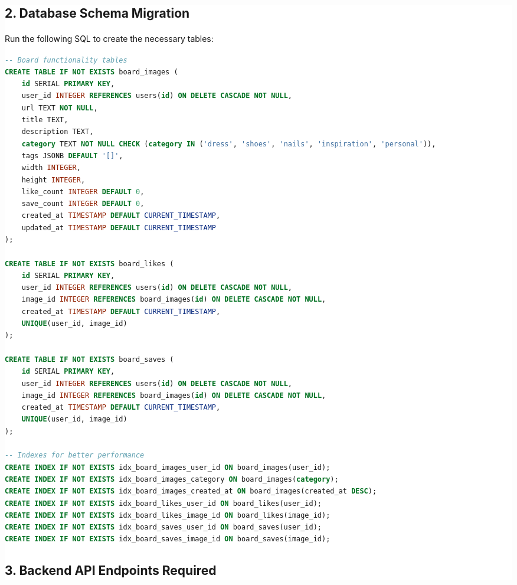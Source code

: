 ## 2. Database Schema Migration

Run the following SQL to create the necessary tables:

```sql
-- Board functionality tables
CREATE TABLE IF NOT EXISTS board_images (
    id SERIAL PRIMARY KEY,
    user_id INTEGER REFERENCES users(id) ON DELETE CASCADE NOT NULL,
    url TEXT NOT NULL,
    title TEXT,
    description TEXT,
    category TEXT NOT NULL CHECK (category IN ('dress', 'shoes', 'nails', 'inspiration', 'personal')),
    tags JSONB DEFAULT '[]',
    width INTEGER,
    height INTEGER,
    like_count INTEGER DEFAULT 0,
    save_count INTEGER DEFAULT 0,
    created_at TIMESTAMP DEFAULT CURRENT_TIMESTAMP,
    updated_at TIMESTAMP DEFAULT CURRENT_TIMESTAMP
);

CREATE TABLE IF NOT EXISTS board_likes (
    id SERIAL PRIMARY KEY,
    user_id INTEGER REFERENCES users(id) ON DELETE CASCADE NOT NULL,
    image_id INTEGER REFERENCES board_images(id) ON DELETE CASCADE NOT NULL,
    created_at TIMESTAMP DEFAULT CURRENT_TIMESTAMP,
    UNIQUE(user_id, image_id)
);

CREATE TABLE IF NOT EXISTS board_saves (
    id SERIAL PRIMARY KEY,
    user_id INTEGER REFERENCES users(id) ON DELETE CASCADE NOT NULL,
    image_id INTEGER REFERENCES board_images(id) ON DELETE CASCADE NOT NULL,
    created_at TIMESTAMP DEFAULT CURRENT_TIMESTAMP,
    UNIQUE(user_id, image_id)
);

-- Indexes for better performance
CREATE INDEX IF NOT EXISTS idx_board_images_user_id ON board_images(user_id);
CREATE INDEX IF NOT EXISTS idx_board_images_category ON board_images(category);
CREATE INDEX IF NOT EXISTS idx_board_images_created_at ON board_images(created_at DESC);
CREATE INDEX IF NOT EXISTS idx_board_likes_user_id ON board_likes(user_id);
CREATE INDEX IF NOT EXISTS idx_board_likes_image_id ON board_likes(image_id);
CREATE INDEX IF NOT EXISTS idx_board_saves_user_id ON board_saves(user_id);
CREATE INDEX IF NOT EXISTS idx_board_saves_image_id ON board_saves(image_id);
```

## 3. Backend API Endpoints Required
